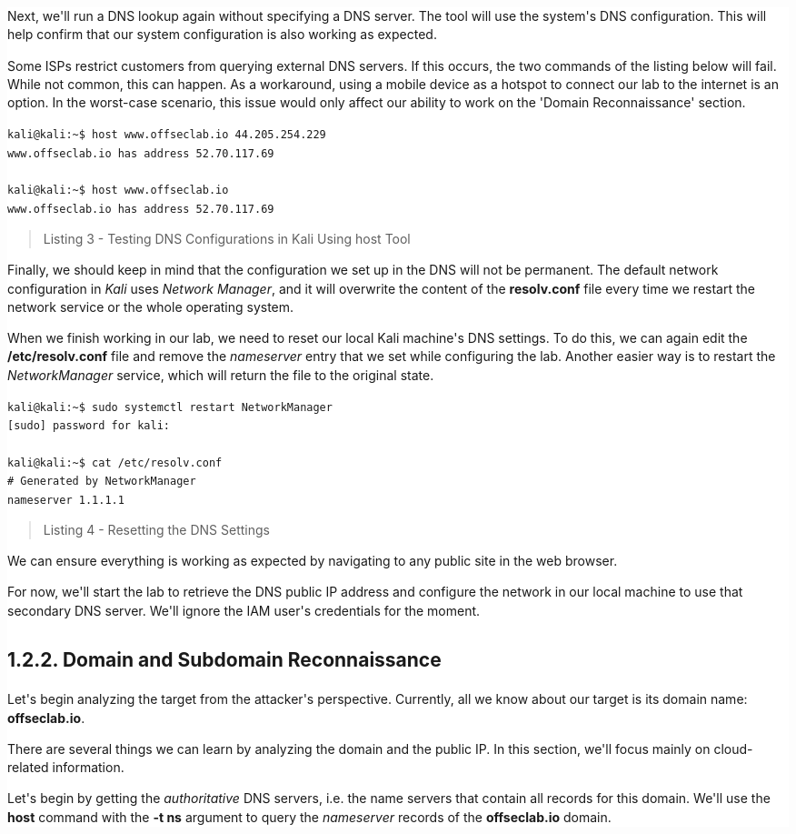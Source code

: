 Next, we'll run a DNS lookup again without specifying a DNS server. The tool will use the system's DNS configuration. This will help confirm that our system configuration is also working as expected.

Some ISPs restrict customers from querying external DNS servers. If this occurs, the two commands of the listing below will fail. While not common, this can happen. As a workaround, using a mobile device as a hotspot to connect our lab to the internet is an option. In the worst-case scenario, this issue would only affect our ability to work on the 'Domain Reconnaissance' section.

```
kali@kali:~$ host www.offseclab.io 44.205.254.229
www.offseclab.io has address 52.70.117.69

kali@kali:~$ host www.offseclab.io 
www.offseclab.io has address 52.70.117.69
```

> Listing 3 - Testing DNS Configurations in Kali Using host Tool

Finally, we should keep in mind that the configuration we set up in the DNS will not be permanent. The default network configuration in _Kali_ uses _Network Manager_, and it will overwrite the content of the **resolv.conf** file every time we restart the network service or the whole operating system.

When we finish working in our lab, we need to reset our local Kali machine's DNS settings. To do this, we can again edit the **/etc/resolv.conf** file and remove the _nameserver_ entry that we set while configuring the lab. Another easier way is to restart the _NetworkManager_ service, which will return the file to the original state.

```
kali@kali:~$ sudo systemctl restart NetworkManager
[sudo] password for kali:

kali@kali:~$ cat /etc/resolv.conf
# Generated by NetworkManager
nameserver 1.1.1.1
```

> Listing 4 - Resetting the DNS Settings

We can ensure everything is working as expected by navigating to any public site in the web browser.

For now, we'll start the lab to retrieve the DNS public IP address and configure the network in our local machine to use that secondary DNS server. We'll ignore the IAM user's credentials for the moment.

## 1.2.2. Domain and Subdomain Reconnaissance

Let's begin analyzing the target from the attacker's perspective. Currently, all we know about our target is its domain name: **offseclab.io**.

There are several things we can learn by analyzing the domain and the public IP. In this section, we'll focus mainly on cloud-related information.

Let's begin by getting the _authoritative_ DNS servers, i.e. the name servers that contain all records for this domain. We'll use the **host** command with the **-t ns** argument to query the _nameserver_ records of the **offseclab.io** domain.
